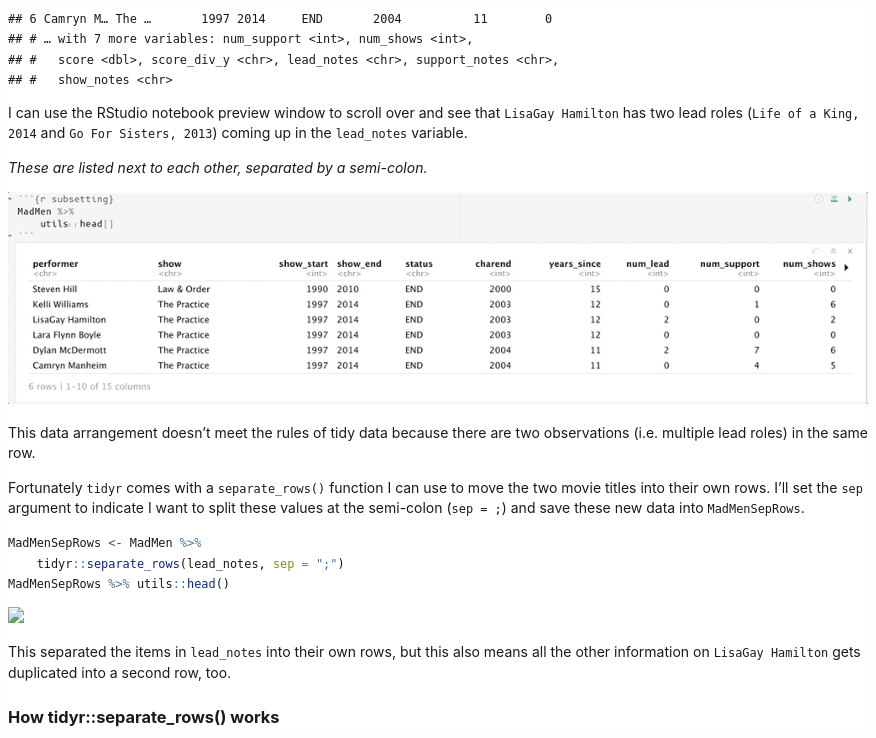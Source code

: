     ## 6 Camryn M… The …       1997 2014     END       2004          11        0
    ## # … with 7 more variables: num_support <int>, num_shows <int>,
    ## #   score <dbl>, score_div_y <chr>, lead_notes <chr>, support_notes <chr>,
    ## #   show_notes <chr>

I can use the RStudio notebook preview window to scroll over and see
that `LisaGay Hamilton` has two lead roles (`Life of a King, 2014` and
`Go For Sisters, 2013`) coming up in the `lead_notes` variable.

*These are listed next to each other, separated by a semi-colon.*

![](images/rstudio-head-madmen.gif)

This data arrangement doesn’t meet the rules of tidy data because there
are two observations (i.e. multiple lead roles) in the same row.

Fortunately `tidyr` comes with a `separate_rows()` function I can use to
move the two movie titles into their own rows. I’ll set the `sep`
argument to indicate I want to split these values at the semi-colon
(`sep = ;`) and save these new data into `MadMenSepRows`.

``` r
MadMenSepRows <- MadMen %>% 
    tidyr::separate_rows(lead_notes, sep = ";") 
MadMenSepRows %>% utils::head()
```

![](images/MadMen-Separate-Rows.gif)

This separated the items in `lead_notes` into their own rows, but this
also means all the other information on `LisaGay Hamilton` gets
duplicated into a second row, too.

### How tidyr::separate\_rows() works
